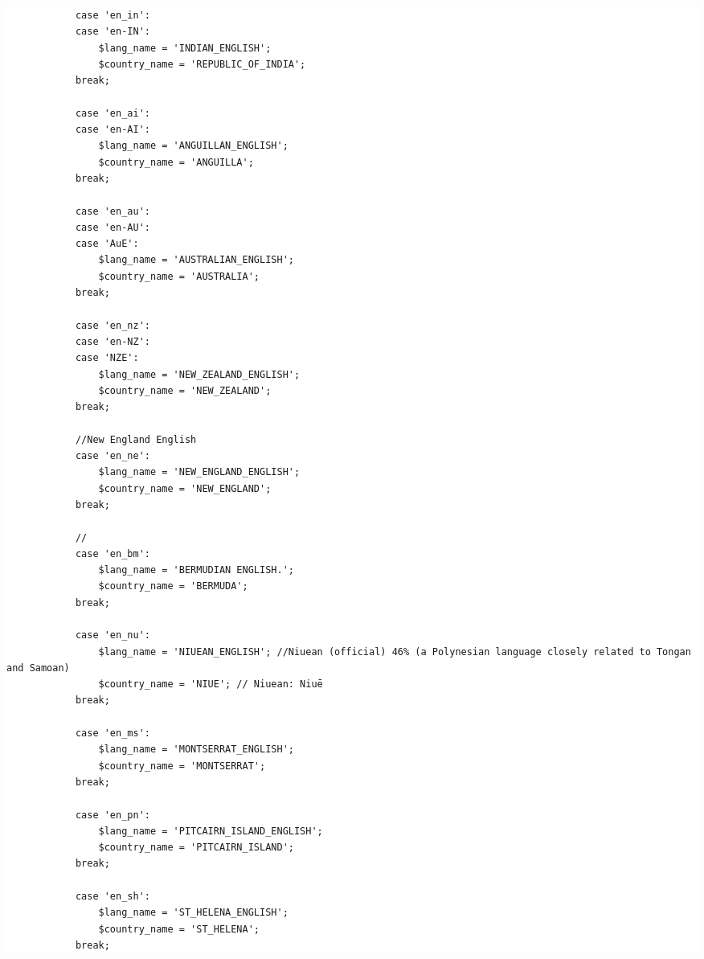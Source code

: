 				case 'en_in':
				case 'en-IN':
					$lang_name = 'INDIAN_ENGLISH'; 
					$country_name = 'REPUBLIC_OF_INDIA';
				break;
				
				case 'en_ai':
				case 'en-AI':
					$lang_name = 'ANGUILLAN_ENGLISH'; 
					$country_name = 'ANGUILLA';
				break;
				
				case 'en_au':
				case 'en-AU':
				case 'AuE': 
					$lang_name = 'AUSTRALIAN_ENGLISH'; 
					$country_name = 'AUSTRALIA';
				break;	
				
				case 'en_nz':
				case 'en-NZ':
				case 'NZE': 
					$lang_name = 'NEW_ZEALAND_ENGLISH'; 
					$country_name = 'NEW_ZEALAND';
				break;	
				
				//New England English
				case 'en_ne':
					$lang_name = 'NEW_ENGLAND_ENGLISH';
					$country_name = 'NEW_ENGLAND';
				break;
				
				//
				case 'en_bm':
					$lang_name = 'BERMUDIAN ENGLISH.';
					$country_name = 'BERMUDA';
				break;
								
				case 'en_nu':
					$lang_name = 'NIUEAN_ENGLISH'; //Niuean (official) 46% (a Polynesian language closely related to Tongan and Samoan)
					$country_name = 'NIUE'; // Niuean: Niuē
				break;
				
				case 'en_ms':
					$lang_name = 'MONTSERRAT_ENGLISH';
					$country_name = 'MONTSERRAT';
				break;	
				
				case 'en_pn':
					$lang_name = 'PITCAIRN_ISLAND_ENGLISH';
					$country_name = 'PITCAIRN_ISLAND';
				break;
								
				case 'en_sh':
					$lang_name = 'ST_HELENA_ENGLISH';
					$country_name = 'ST_HELENA';
				break;
				